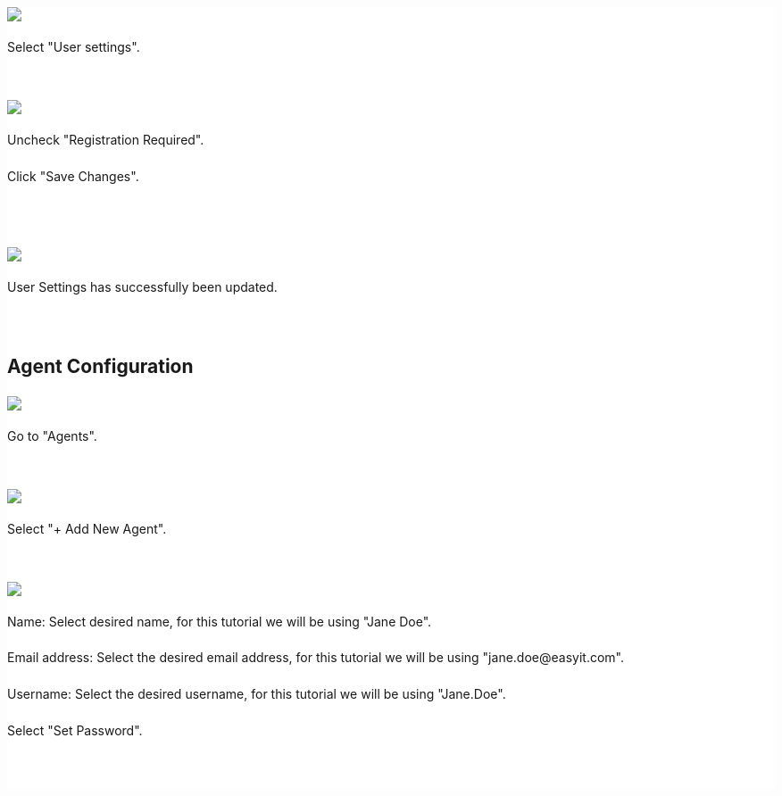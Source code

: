 <p>
<img src="https://i.imgur.com/RvV6kOj.png"/>
</p>
<p>
Select "User settings".
</p>
<br />

<p>
<img src="https://i.imgur.com/ystzTGM.png"/>
</p>
<p>
Uncheck "Registration Required". <br /> <br />
Click "Save Changes". <br /> <br />
</p>
<br />

<p>
<img src="https://i.imgur.com/vYs2WMg.png"/>
</p>
<p>
User Settings has successfully been updated.
</p>
<br />

<h2> Agent Configuration </h2>
<p>
<img src="https://i.imgur.com/MqFkdrR.png"/>
</p>
<p>
Go to "Agents".
</p>
<br />

<p>
<img src="https://i.imgur.com/lflkTD5.png"/>
</p>
<p>
Select "+ Add New Agent".
</p>
<br />

<p>
<img src="https://i.imgur.com/c2zg5n4.png"/>
</p>
<p>
Name: Select desired name, for this tutorial we will be using "Jane Doe". <br /> <br />
Email address: Select the desired email address, for this tutorial we will be using "jane.doe@easyit.com". <br /> <br />
Username: Select the desired username, for this tutorial we will be using "Jane.Doe". <br /> <br />
Select "Set Password". <br /> <br />
</p>
<br />
